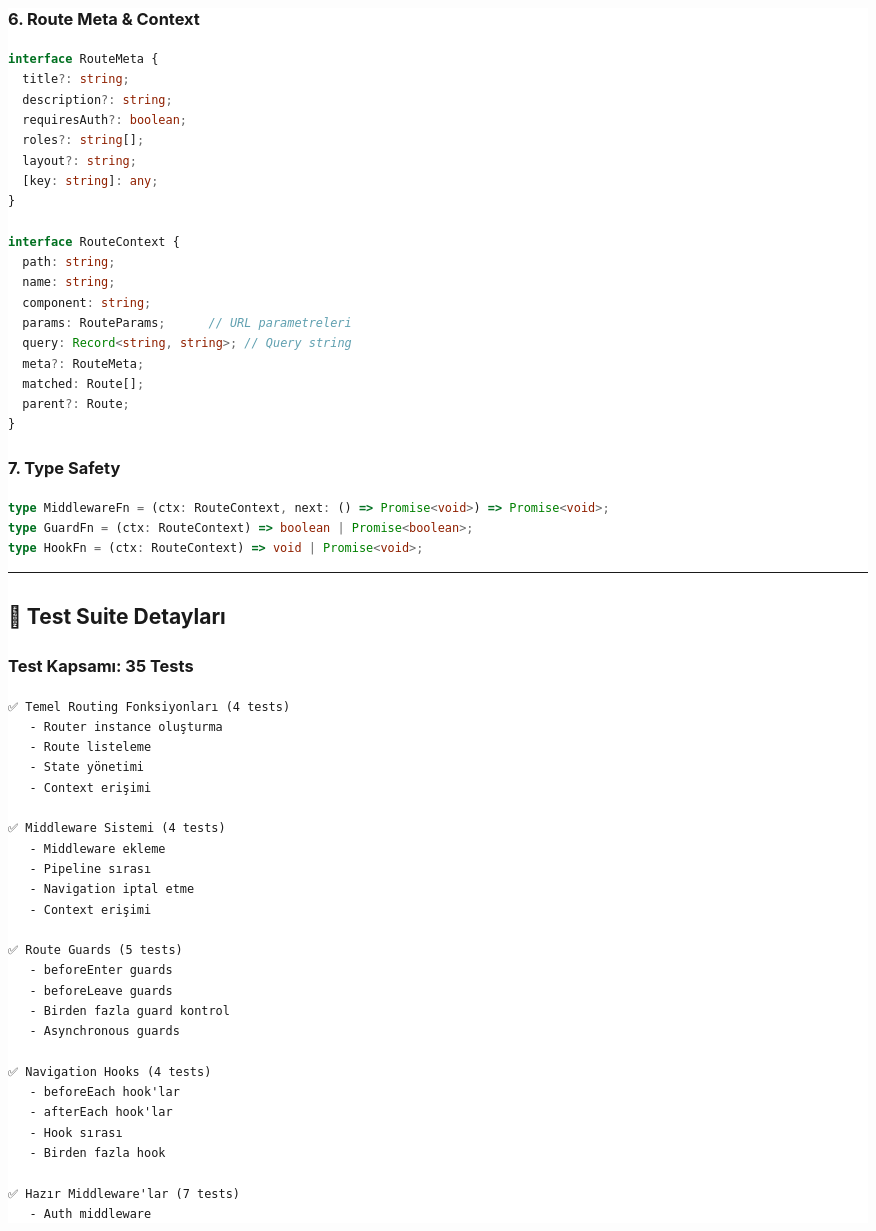 ### 6. **Route Meta & Context**
```typescript
interface RouteMeta {
  title?: string;
  description?: string;
  requiresAuth?: boolean;
  roles?: string[];
  layout?: string;
  [key: string]: any;
}

interface RouteContext {
  path: string;
  name: string;
  component: string;
  params: RouteParams;      // URL parametreleri
  query: Record<string, string>; // Query string
  meta?: RouteMeta;
  matched: Route[];
  parent?: Route;
}
```

### 7. **Type Safety**
```typescript
type MiddlewareFn = (ctx: RouteContext, next: () => Promise<void>) => Promise<void>;
type GuardFn = (ctx: RouteContext) => boolean | Promise<boolean>;
type HookFn = (ctx: RouteContext) => void | Promise<void>;
```

---

## 🧪 Test Suite Detayları

### Test Kapsamı: 35 Tests

```
✅ Temel Routing Fonksiyonları (4 tests)
   - Router instance oluşturma
   - Route listeleme
   - State yönetimi
   - Context erişimi

✅ Middleware Sistemi (4 tests)
   - Middleware ekleme
   - Pipeline sırası
   - Navigation iptal etme
   - Context erişimi

✅ Route Guards (5 tests)
   - beforeEnter guards
   - beforeLeave guards
   - Birden fazla guard kontrol
   - Asynchronous guards

✅ Navigation Hooks (4 tests)
   - beforeEach hook'lar
   - afterEach hook'lar
   - Hook sırası
   - Birden fazla hook

✅ Hazır Middleware'lar (7 tests)
   - Auth middleware
```